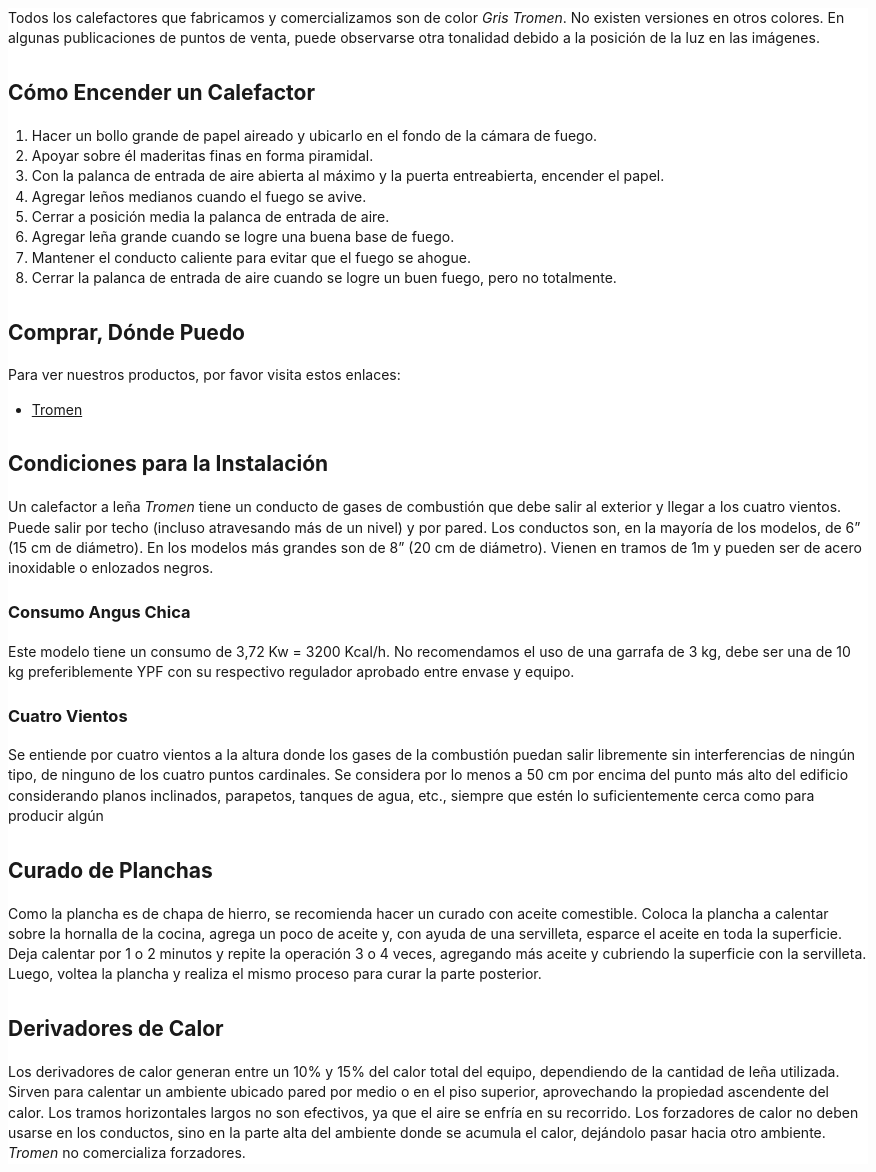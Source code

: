 Todos los calefactores que fabricamos y comercializamos son de color *Gris Tromen*. No existen versiones en otros colores. En algunas publicaciones de puntos de venta, puede observarse otra tonalidad debido a la posición de la luz en las imágenes.

## Cómo Encender un Calefactor

1. Hacer un bollo grande de papel aireado y ubicarlo en el fondo de la cámara de fuego.
2. Apoyar sobre él maderitas finas en forma piramidal.
3. Con la palanca de entrada de aire abierta al máximo y la puerta entreabierta, encender el papel.
4. Agregar leños medianos cuando el fuego se avive.
5. Cerrar a posición media la palanca de entrada de aire.
6. Agregar leña grande cuando se logre una buena base de fuego.
7. Mantener el conducto caliente para evitar que el fuego se ahogue.
8. Cerrar la palanca de entrada de aire cuando se logre un buen fuego, pero no totalmente.

## Comprar, Dónde Puedo

Para ver nuestros productos, por favor visita estos enlaces:
- [Tromen](https://tromen.com/)

## Condiciones para la Instalación

Un calefactor a leña *Tromen* tiene un conducto de gases de combustión que debe salir al exterior y llegar a los cuatro vientos. Puede salir por techo (incluso atravesando más de un nivel) y por pared. Los conductos son, en la mayoría de los modelos, de 6” (15 cm de diámetro). En los modelos más grandes son de 8” (20 cm de diámetro). Vienen en tramos de 1m y pueden ser de acero inoxidable o enlozados negros.

### Consumo Angus Chica
Este modelo tiene un consumo de 3,72 Kw = 3200 Kcal/h. No recomendamos el uso de una garrafa de 3 kg, debe ser una de 10 kg preferiblemente YPF con su respectivo regulador aprobado entre envase y equipo.

### Cuatro Vientos
Se entiende por cuatro vientos a la altura donde los gases de la combustión puedan salir libremente sin interferencias de ningún tipo, de ninguno de los cuatro puntos cardinales. Se considera por lo menos a 50 cm por encima del punto más alto del edificio considerando planos inclinados, parapetos, tanques de agua, etc., siempre que estén lo suficientemente cerca como para producir algún
## Curado de Planchas

Como la plancha es de chapa de hierro, se recomienda hacer un curado con aceite comestible. Coloca la plancha a calentar sobre la hornalla de la cocina, agrega un poco de aceite y, con ayuda de una servilleta, esparce el aceite en toda la superficie. Deja calentar por 1 o 2 minutos y repite la operación 3 o 4 veces, agregando más aceite y cubriendo la superficie con la servilleta. Luego, voltea la plancha y realiza el mismo proceso para curar la parte posterior.

## Derivadores de Calor

Los derivadores de calor generan entre un 10% y 15% del calor total del equipo, dependiendo de la cantidad de leña utilizada. Sirven para calentar un ambiente ubicado pared por medio o en el piso superior, aprovechando la propiedad ascendente del calor. Los tramos horizontales largos no son efectivos, ya que el aire se enfría en su recorrido. Los forzadores de calor no deben usarse en los conductos, sino en la parte alta del ambiente donde se acumula el calor, dejándolo pasar hacia otro ambiente. *Tromen* no comercializa forzadores.
